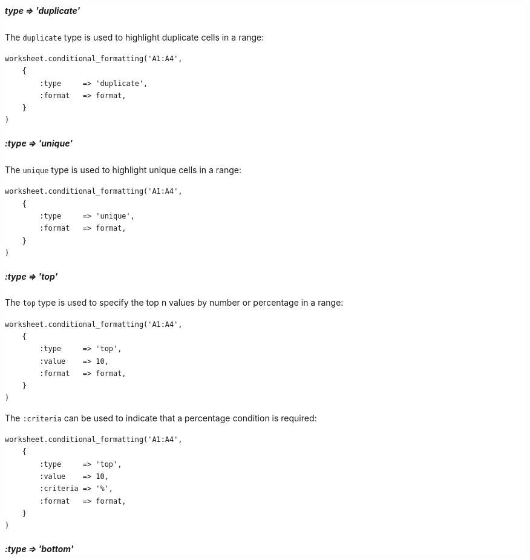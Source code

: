##### <a name="type_duplicate" class="anchor" href="#type_duplicate"><span class="octicon octicon-link" /></a>type => 'duplicate'

The `duplicate` type is used to highlight duplicate cells in a range:

    worksheet.conditional_formatting('A1:A4',
        {
            :type     => 'duplicate',
            :format   => format,
        }
    )

##### <a name="type_unique" class="anchor" href="#type_unique"><span class="octicon octicon-link" /></a>:type => 'unique'

The `unique` type is used to highlight unique cells in a range:

    worksheet.conditional_formatting('A1:A4',
        {
            :type     => 'unique',
            :format   => format,
        }
    )

##### <a name="type_top" class="anchor" href="#type_top"><span class="octicon octicon-link" /></a>:type => 'top'

The `top` type is used to specify the top n values by number or percentage
in a range:

    worksheet.conditional_formatting('A1:A4',
        {
            :type     => 'top',
            :value    => 10,
            :format   => format,
        }
    )

The `:criteria` can be used to indicate that a percentage condition is required:

    worksheet.conditional_formatting('A1:A4',
        {
            :type     => 'top',
            :value    => 10,
            :criteria => '%',
            :format   => format,
        }
    )

##### <a name="type_bottom" class="anchor" href="#type_bottom"><span class="octicon octicon-link" /></a>:type => 'bottom'
